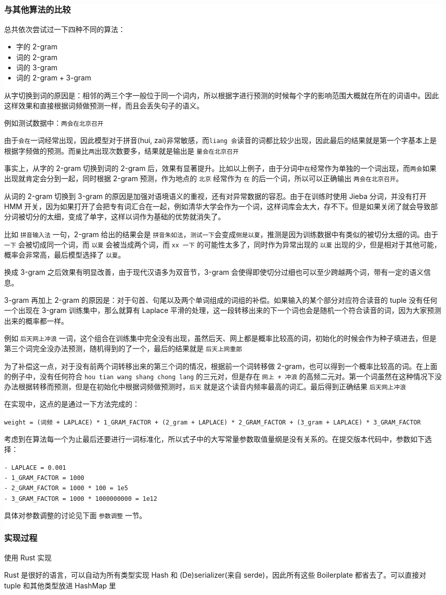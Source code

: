 ### 与其他算法的比较

总共依次尝试过一下四种不同的算法：
- 字的 2-gram
- 词的 2-gram
- 词的 3-gram
- 词的 2-gram + 3-gram

从字切换到词的原因是：相邻的两三个字一般位于同一个词内，所以根据字进行预测的时候每个字的影响范围大概就在所在的词语中。因此这样效果和直接根据词频做预测一样，而且会丢失句子的语义。

例如测试数据中：`两会在北京召开`

由于`会在`一词经常出现，因此模型对于拼音(hui, zai)非常敏感，而`liang 会`读音的词都比较少出现，因此最后的结果就是第一个字基本上是根据字频做的预测。而`量`比`两`出现次数要多，结果就是输出是 `量会在北京召开`

事实上，从字的 2-gram 切换到词的 2-gram 后，效果有显著提升。比如以上例子，由于分词中`在`经常作为单独的一个词出现，而`两会`如果出现就肯定会分到一起，同时根据 2-gram 预测，作为地点的 `北京` 经常作为 `在` 的后一个词，所以可以正确输出 `两会在北京召开`。

从词的 2-gram 切换到 3-gram 的原因是加强对语境语义的重视，还有对异常数据的容忍。由于在训练时使用 Jieba 分词，并没有打开 HMM 开关，因为如果打开了会把专有词汇合在一起，例如清华大学会作为一个词，这样词库会太大，存不下。但是如果关闭了就会导致部分词被切分的太细，变成了单字，这样以词作为基础的优势就消失了。

比如 `拼音输入法` 一句，2-gram 给出的结果会是 `拼音朱如法`，`测试一下`会变成`侧是以夏`，推测是因为训练数据中有类似的被切分太细的词。由于 `一下` 会被切成同一个词，而 `以夏` 会被当成两个词，而 `xx 一下` 的可能性太多了，同时作为异常出现的 `以夏` 出现的少，但是相对于其他可能，概率会非常高，最后模型选择了 `以夏`。

换成 3-gram 之后效果有明显改善，由于现代汉语多为双音节，3-gram 会使得即使切分过细也可以至少跨越两个词，带有一定的语义信息。

3-gram 再加上 2-gram 的原因是：对于句首、句尾以及两个单词组成的词组的补偿。如果输入的某个部分对应符合读音的 tuple 没有任何一个出现在 3-gram 训练集中，那么就算有 Laplace 平滑的处理，这一段转移出来的下一个词也会是随机一个符合读音的词，因为大家预测出来的概率都一样。

例如 `后天网上冲浪` 一词，这个组合在训练集中完全没有出现，虽然后天、网上都是概率比较高的词，初始化的时候会作为种子填进去，但是第三个词完全没办法预测，随机得到的了一个，最后的结果就是 `后天上网重郎`

为了补偿这一点，对于没有前两个词转移出来的第三个词的情况，根据前一个词转移做 2-gram，也可以得到一个概率比较高的词。在上面的例子中，没有任何符合 `hou tian wang shang chong lang` 的三元对，但是存在 `网上 + 冲浪` 的高频二元对。第一个词虽然在这种情况下没办法根据转移而预测，但是在初始化中根据词频做预测时，`后天` 就是这个读音内频率最高的词汇。最后得到正确结果 `后天网上冲浪`

在实现中，这点的是通过一下方法完成的：

```
weight = (词频 + LAPLACE) * 1_GRAM_FACTOR + (2_gram + LAPLACE) * 2_GRAM_FACTOR + (3_gram + LAPLACE) * 3_GRAM_FACTOR
```

考虑到在算法每一个为止最后还要进行一词标准化，所以式子中的大写常量参数取值量纲是没有关系的。在提交版本代码中，参数如下选择：

```
- LAPLACE = 0.001
- 1_GRAM_FACTOR = 1000
- 2_GRAM_FACTOR = 1000 * 100 = 1e5
- 3_GRAM_FACTOR = 1000 * 1000000000 = 1e12
```

具体对参数调整的讨论见下面 `参数调整` 一节。

### 实现过程
使用 Rust 实现

Rust 是很好的语言，可以自动为所有类型实现 Hash 和 (De)serializer(来自 serde)，因此所有这些 Boilerplate 都省去了。可以直接对 tuple 和其他类型放进 HashMap 里
